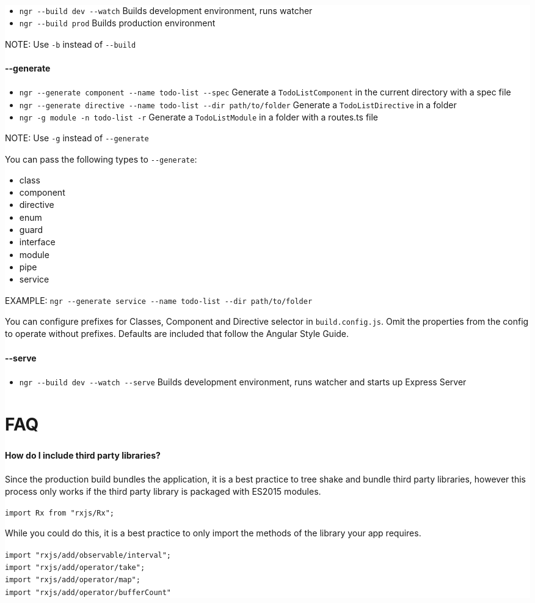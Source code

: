 - `ngr --build dev --watch` Builds development environment, runs watcher
- `ngr --build prod` Builds production environment

NOTE: Use `-b` instead of `--build`

#### --generate

- `ngr --generate component --name todo-list --spec` Generate a `TodoListComponent` in the current directory with a spec file
- `ngr --generate directive --name todo-list --dir path/to/folder` Generate a `TodoListDirective` in a folder
- `ngr -g module -n todo-list -r` Generate a `TodoListModule` in a folder with a routes.ts file

NOTE: Use `-g` instead of `--generate`

You can pass the following types to `--generate`:

- class
- component
- directive
- enum
- guard
- interface
- module
- pipe
- service

EXAMPLE: `ngr --generate service --name todo-list --dir path/to/folder`

You can configure prefixes for Classes, Component and Directive selector in `build.config.js`. Omit the properties from the config to operate without prefixes. Defaults are included that follow the Angular Style Guide.

#### --serve

- `ngr --build dev --watch --serve` Builds development environment, runs watcher and starts up Express Server


# FAQ

#### How do I include third party libraries?

Since the production build bundles the application, it is a best practice to tree shake and bundle third party libraries, however this process only works if the third party library is packaged with ES2015 modules.

`import Rx from "rxjs/Rx";`


While you could do this, it is a best practice to only import the methods of the library your app requires.

```
import "rxjs/add/observable/interval";
import "rxjs/add/operator/take";
import "rxjs/add/operator/map";
import "rxjs/add/operator/bufferCount"

```
